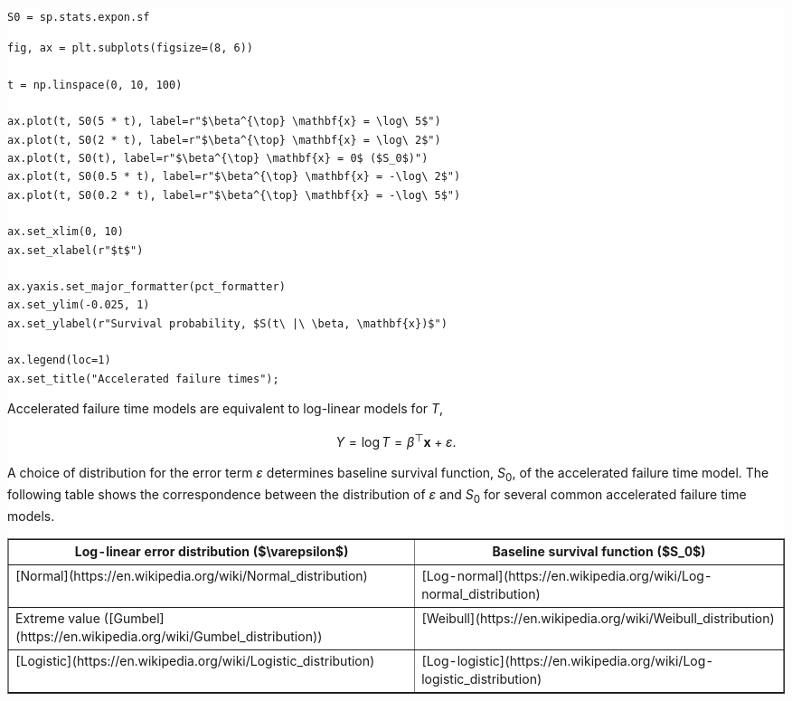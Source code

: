 ```{code-cell} ipython3
S0 = sp.stats.expon.sf
```

```{code-cell} ipython3
fig, ax = plt.subplots(figsize=(8, 6))

t = np.linspace(0, 10, 100)

ax.plot(t, S0(5 * t), label=r"$\beta^{\top} \mathbf{x} = \log\ 5$")
ax.plot(t, S0(2 * t), label=r"$\beta^{\top} \mathbf{x} = \log\ 2$")
ax.plot(t, S0(t), label=r"$\beta^{\top} \mathbf{x} = 0$ ($S_0$)")
ax.plot(t, S0(0.5 * t), label=r"$\beta^{\top} \mathbf{x} = -\log\ 2$")
ax.plot(t, S0(0.2 * t), label=r"$\beta^{\top} \mathbf{x} = -\log\ 5$")

ax.set_xlim(0, 10)
ax.set_xlabel(r"$t$")

ax.yaxis.set_major_formatter(pct_formatter)
ax.set_ylim(-0.025, 1)
ax.set_ylabel(r"Survival probability, $S(t\ |\ \beta, \mathbf{x})$")

ax.legend(loc=1)
ax.set_title("Accelerated failure times");
```

Accelerated failure time models are equivalent to log-linear models for $T$,

$$Y = \log T = \beta^{\top} \mathbf{x} + \varepsilon.$$

A choice of distribution for the error term $\varepsilon$ determines baseline survival function, $S_0$, of the accelerated failure time model.  The following table shows the correspondence between the distribution of $\varepsilon$ and $S_0$ for several common accelerated failure time models.

<center>
<table border="1">
    <tr>
        <th>Log-linear error distribution ($\varepsilon$)</th>
        <th>Baseline survival function ($S_0$)</th>
    </tr>
    <tr>
        <td>[Normal](https://en.wikipedia.org/wiki/Normal_distribution)</td>
        <td>[Log-normal](https://en.wikipedia.org/wiki/Log-normal_distribution)</td>
    </tr>
    <tr>
        <td>Extreme value ([Gumbel](https://en.wikipedia.org/wiki/Gumbel_distribution))</td>
        <td>[Weibull](https://en.wikipedia.org/wiki/Weibull_distribution)</td>
    </tr>
    <tr>
        <td>[Logistic](https://en.wikipedia.org/wiki/Logistic_distribution)</td>
        <td>[Log-logistic](https://en.wikipedia.org/wiki/Log-logistic_distribution)</td>
    </tr>
</table>
</center>
